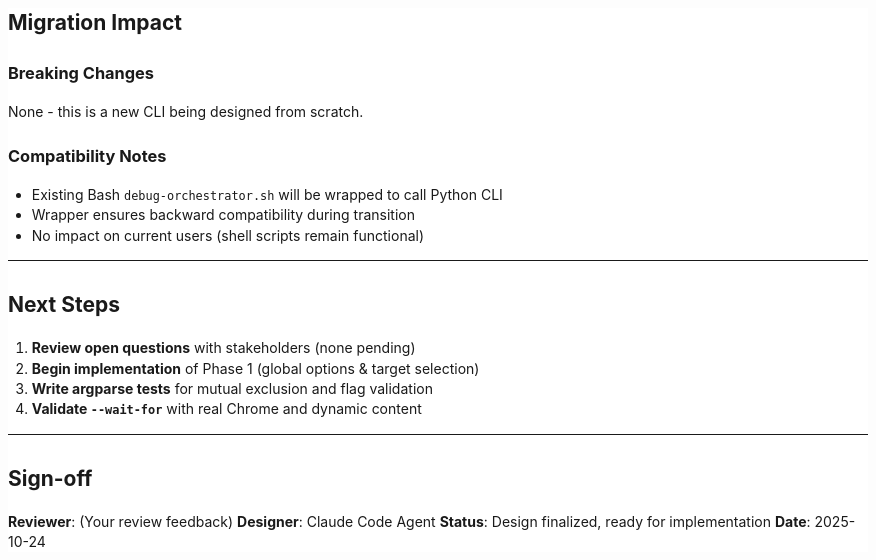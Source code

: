 
## Migration Impact

### Breaking Changes
None - this is a new CLI being designed from scratch.

### Compatibility Notes
- Existing Bash `debug-orchestrator.sh` will be wrapped to call Python CLI
- Wrapper ensures backward compatibility during transition
- No impact on current users (shell scripts remain functional)

---

## Next Steps

1. **Review open questions** with stakeholders (none pending)
2. **Begin implementation** of Phase 1 (global options & target selection)
3. **Write argparse tests** for mutual exclusion and flag validation
4. **Validate `--wait-for`** with real Chrome and dynamic content

---

## Sign-off

**Reviewer**: (Your review feedback)
**Designer**: Claude Code Agent
**Status**: Design finalized, ready for implementation
**Date**: 2025-10-24
